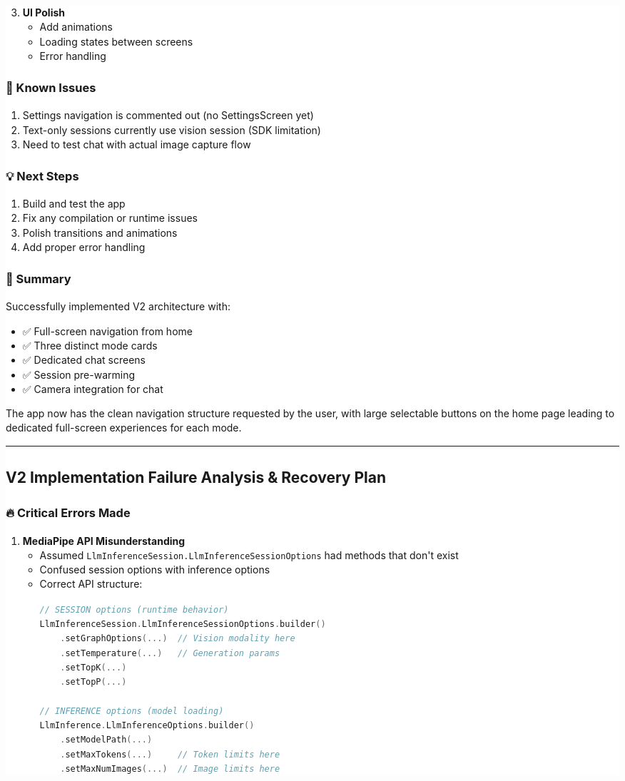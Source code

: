 3. **UI Polish**
   - Add animations
   - Loading states between screens
   - Error handling

### 🔧 Known Issues

1. Settings navigation is commented out (no SettingsScreen yet)
2. Text-only sessions currently use vision session (SDK limitation)
3. Need to test chat with actual image capture flow

### 💡 Next Steps

1. Build and test the app
2. Fix any compilation or runtime issues
3. Polish transitions and animations
4. Add proper error handling

### 📝 Summary

Successfully implemented V2 architecture with:
- ✅ Full-screen navigation from home
- ✅ Three distinct mode cards
- ✅ Dedicated chat screens
- ✅ Session pre-warming
- ✅ Camera integration for chat

The app now has the clean navigation structure requested by the user, with large selectable buttons on the home page leading to dedicated full-screen experiences for each mode.

---

## V2 Implementation Failure Analysis & Recovery Plan

### 🔥 Critical Errors Made

1. **MediaPipe API Misunderstanding**
   - Assumed `LlmInferenceSession.LlmInferenceSessionOptions` had methods that don't exist
   - Confused session options with inference options
   - Correct API structure:
     ```kotlin
     // SESSION options (runtime behavior)
     LlmInferenceSession.LlmInferenceSessionOptions.builder()
         .setGraphOptions(...)  // Vision modality here
         .setTemperature(...)   // Generation params
         .setTopK(...)
         .setTopP(...)
         
     // INFERENCE options (model loading)  
     LlmInference.LlmInferenceOptions.builder()
         .setModelPath(...)
         .setMaxTokens(...)     // Token limits here
         .setMaxNumImages(...)  // Image limits here
     ```
